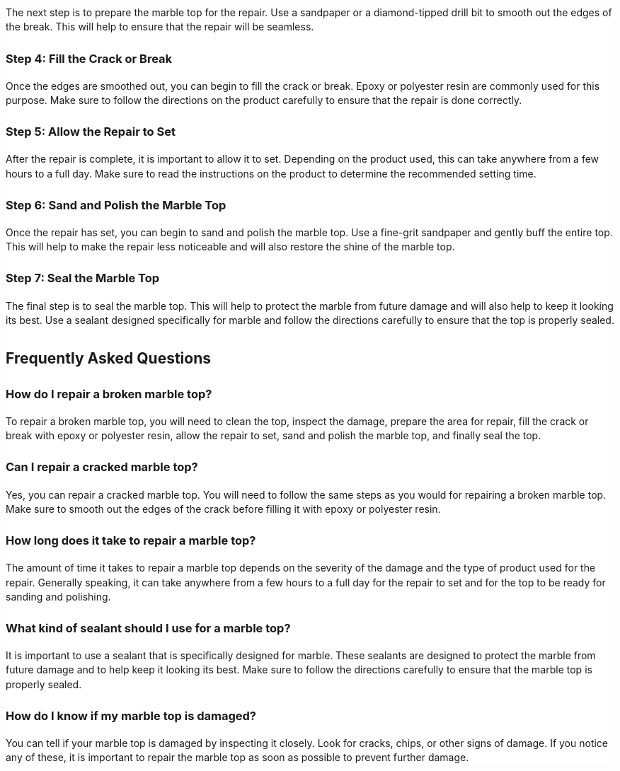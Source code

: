 The next step is to prepare the marble top for the repair. Use a sandpaper or a diamond-tipped drill bit to smooth out the edges of the break. This will help to ensure that the repair will be seamless.

<h3>Step 4: Fill the Crack or Break</h3>

Once the edges are smoothed out, you can begin to fill the crack or break. Epoxy or polyester resin are commonly used for this purpose. Make sure to follow the directions on the product carefully to ensure that the repair is done correctly.

<h3>Step 5: Allow the Repair to Set</h3>

After the repair is complete, it is important to allow it to set. Depending on the product used, this can take anywhere from a few hours to a full day. Make sure to read the instructions on the product to determine the recommended setting time.

<h3>Step 6: Sand and Polish the Marble Top</h3>

Once the repair has set, you can begin to sand and polish the marble top. Use a fine-grit sandpaper and gently buff the entire top. This will help to make the repair less noticeable and will also restore the shine of the marble top.

<h3>Step 7: Seal the Marble Top</h3>

The final step is to seal the marble top. This will help to protect the marble from future damage and will also help to keep it looking its best. Use a sealant designed specifically for marble and follow the directions carefully to ensure that the top is properly sealed.

<h2>Frequently Asked Questions</h2>

<h3>How do I repair a broken marble top?</h3>

To repair a broken marble top, you will need to clean the top, inspect the damage, prepare the area for repair, fill the crack or break with epoxy or polyester resin, allow the repair to set, sand and polish the marble top, and finally seal the top. 

<h3>Can I repair a cracked marble top?</h3>

Yes, you can repair a cracked marble top. You will need to follow the same steps as you would for repairing a broken marble top. Make sure to smooth out the edges of the crack before filling it with epoxy or polyester resin. 

<h3>How long does it take to repair a marble top?</h3>

The amount of time it takes to repair a marble top depends on the severity of the damage and the type of product used for the repair. Generally speaking, it can take anywhere from a few hours to a full day for the repair to set and for the top to be ready for sanding and polishing. 

<h3>What kind of sealant should I use for a marble top?</h3>

It is important to use a sealant that is specifically designed for marble. These sealants are designed to protect the marble from future damage and to help keep it looking its best. Make sure to follow the directions carefully to ensure that the marble top is properly sealed.

<h3>How do I know if my marble top is damaged?</h3>

You can tell if your marble top is damaged by inspecting it closely. Look for cracks, chips, or other signs of damage. If you notice any of these, it is important to repair the marble top as soon as possible to prevent further damage. 
